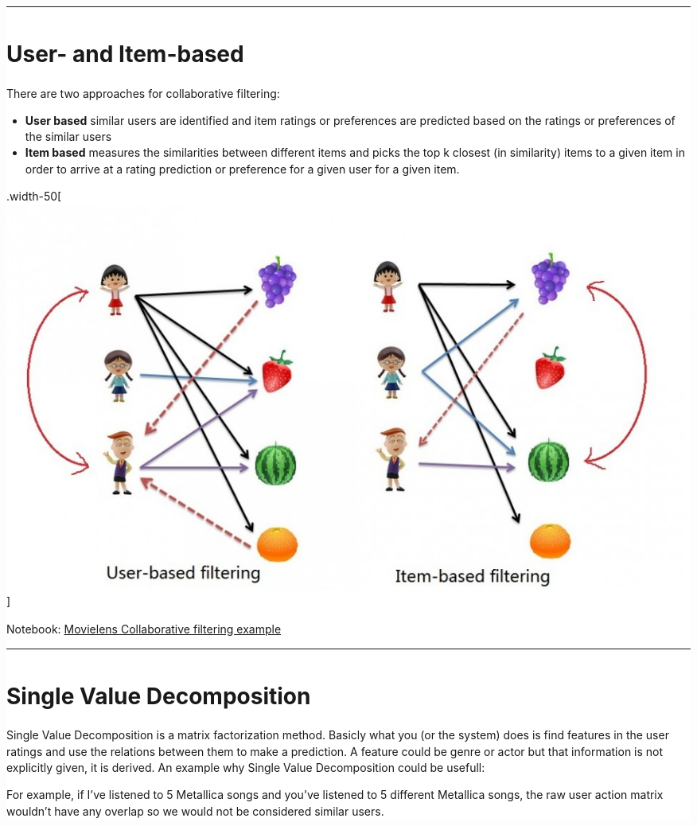 
---
# User- and Item-based
There are two approaches for collaborative filtering:

* **User based** similar users are identified and item ratings or preferences are predicted based on the ratings or preferences of the similar users
* **Item based** measures the similarities between different items and picks the top k closest (in similarity) items to a given item in order to arrive at a rating prediction or preference for a given user for a given item.

.width-50[![User and item based collaborative filtering](images/collaborative-filtering.jpg)]

Notebook: [Movielens Collaborative filtering example](http://localhost:8888/notebooks/Movielens%20Collaborative%20filtering%20example.ipynb)

---
# Single Value Decomposition
Single Value Decomposition is a matrix factorization method. Basicly what you (or the system) does is find features in the user ratings and use the relations between them to make a prediction. A feature could be genre or actor but that information is not explicitly given, it is derived. An example why Single Value Decomposition could be usefull:

For example, if I’ve listened to 5 Metallica songs and you’ve listened to 5 different Metallica songs, the raw user action matrix wouldn’t have any overlap so we would not be considered similar users.
